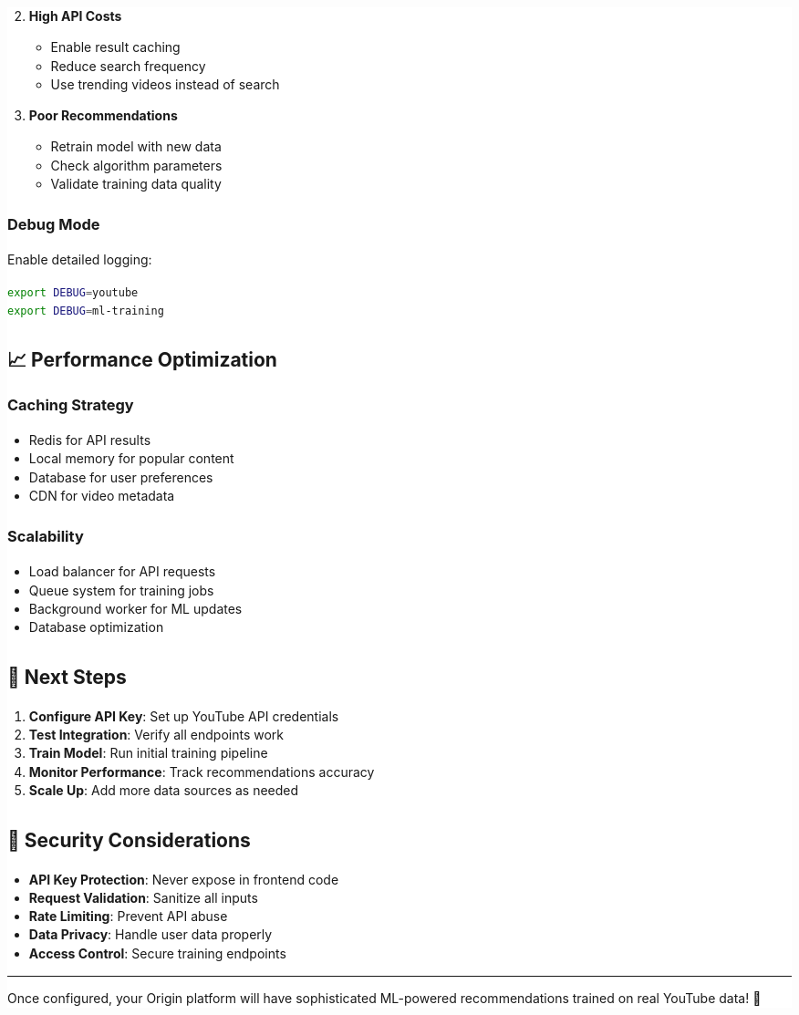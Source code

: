 2. **High API Costs**
   - Enable result caching
   - Reduce search frequency  
   - Use trending videos instead of search

3. **Poor Recommendations**
   - Retrain model with new data
   - Check algorithm parameters
   - Validate training data quality

### **Debug Mode**
Enable detailed logging:
```bash
export DEBUG=youtube
export DEBUG=ml-training
```

## 📈 **Performance Optimization**

### **Caching Strategy**
- Redis for API results
- Local memory for popular content
- Database for user preferences
- CDN for video metadata

### **Scalability**
- Load balancer for API requests
- Queue system for training jobs
- Background worker for ML updates
- Database optimization

## 🎯 **Next Steps**

1. **Configure API Key**: Set up YouTube API credentials
2. **Test Integration**: Verify all endpoints work
3. **Train Model**: Run initial training pipeline
4. **Monitor Performance**: Track recommendations accuracy
5. **Scale Up**: Add more data sources as needed

## 🔐 **Security Considerations**

- **API Key Protection**: Never expose in frontend code
- **Request Validation**: Sanitize all inputs  
- **Rate Limiting**: Prevent API abuse
- **Data Privacy**: Handle user data properly
- **Access Control**: Secure training endpoints

---

Once configured, your Origin platform will have sophisticated ML-powered recommendations trained on real YouTube data! 🚀
